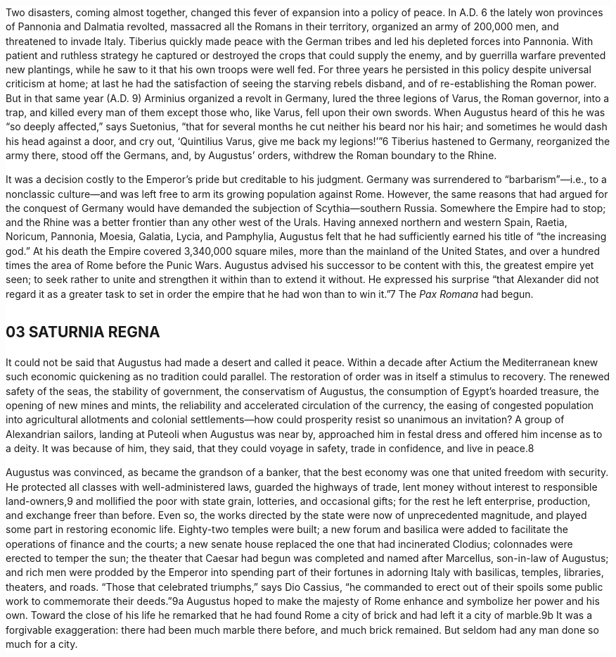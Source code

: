 Two disasters, coming almost together, changed this fever of expansion into a policy of peace. In A.D. 6 the lately won provinces of Pannonia and Dalmatia revolted, massacred all the Romans in their territory, organized an army of 200,000 men, and threatened to invade Italy. Tiberius quickly made peace with the German tribes and led his depleted forces into Pannonia. With patient and ruthless strategy he captured or destroyed the crops that could supply the enemy, and by guerrilla warfare prevented new plantings, while he saw to it that his own troops were well fed. For three years he persisted in this policy despite universal criticism at home; at last he had the satisfaction of seeing the starving rebels disband, and of re-establishing the Roman power. But in that same year \(A.D. 9\) Arminius organized a revolt in Germany, lured the three legions of Varus, the Roman governor, into a trap, and killed every man of them except those who, like Varus, fell upon their own swords. When Augustus heard of this he was “so deeply affected,” says Suetonius, “that for several months he cut neither his beard nor his hair; and sometimes he would dash his head against a door, and cry out, ‘Quintilius Varus, give me back my legions\!’”6 Tiberius hastened to Germany, reorganized the army there, stood off the Germans, and, by Augustus’ orders, withdrew the Roman boundary to the Rhine.

It was a decision costly to the Emperor’s pride but creditable to his judgment. Germany was surrendered to “barbarism”—i.e., to a nonclassic culture—and was left free to arm its growing population against Rome. However, the same reasons that had argued for the conquest of Germany would have demanded the subjection of Scythia—southern Russia. Somewhere the Empire had to stop; and the Rhine was a better frontier than any other west of the Urals. Having annexed northern and western Spain, Raetia, Noricum, Pannonia, Moesia, Galatia, Lycia, and Pamphylia, Augustus felt that he had sufficiently earned his title of “the increasing god.” At his death the Empire covered 3,340,000 square miles, more than the mainland of the United States, and over a hundred times the area of Rome before the Punic Wars. Augustus advised his successor to be content with this, the greatest empire yet seen; to seek rather to unite and strengthen it within than to extend it without. He expressed his surprise “that Alexander did not regard it as a greater task to set in order the empire that he had won than to win it.”7 The *Pax Romana* had begun.



## 03 SATURNIA REGNA

It could not be said that Augustus had made a desert and called it peace. Within a decade after Actium the Mediterranean knew such economic quickening as no tradition could parallel. The restoration of order was in itself a stimulus to recovery. The renewed safety of the seas, the stability of government, the conservatism of Augustus, the consumption of Egypt’s hoarded treasure, the opening of new mines and mints, the reliability and accelerated circulation of the currency, the easing of congested population into agricultural allotments and colonial settlements—how could prosperity resist so unanimous an invitation? A group of Alexandrian sailors, landing at Puteoli when Augustus was near by, approached him in festal dress and offered him incense as to a deity. It was because of him, they said, that they could voyage in safety, trade in confidence, and live in peace.8

Augustus was convinced, as became the grandson of a banker, that the best economy was one that united freedom with security. He protected all classes with well-administered laws, guarded the highways of trade, lent money without interest to responsible land-owners,9 and mollified the poor with state grain, lotteries, and occasional gifts; for the rest he left enterprise, production, and exchange freer than before. Even so, the works directed by the state were now of unprecedented magnitude, and played some part in restoring economic life. Eighty-two temples were built; a new forum and basilica were added to facilitate the operations of finance and the courts; a new senate house replaced the one that had incinerated Clodius; colonnades were erected to temper the sun; the theater that Caesar had begun was completed and named after Marcellus, son-in-law of Augustus; and rich men were prodded by the Emperor into spending part of their fortunes in adorning Italy with basilicas, temples, libraries, theaters, and roads. “Those that celebrated triumphs,” says Dio Cassius, “he commanded to erect out of their spoils some public work to commemorate their deeds.”9a Augustus hoped to make the majesty of Rome enhance and symbolize her power and his own. Toward the close of his life he remarked that he had found Rome a city of brick and had left it a city of marble.9b It was a forgivable exaggeration: there had been much marble there before, and much brick remained. But seldom had any man done so much for a city.
